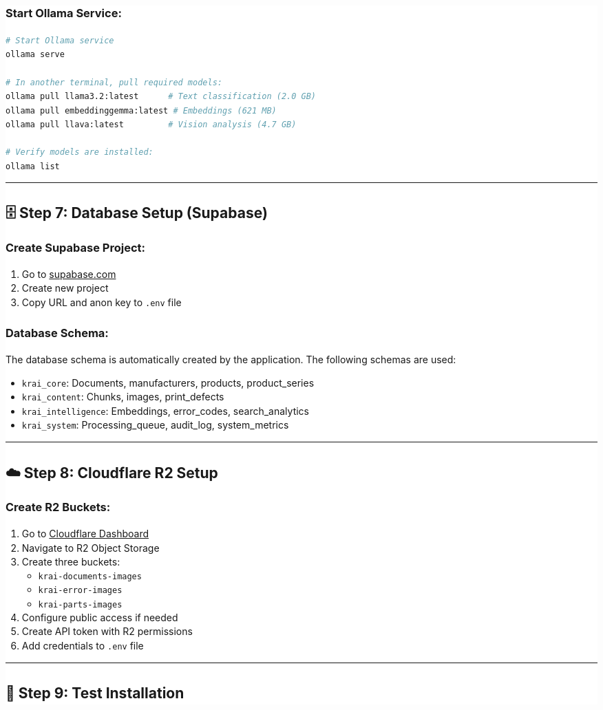 ### **Start Ollama Service:**
```bash
# Start Ollama service
ollama serve

# In another terminal, pull required models:
ollama pull llama3.2:latest      # Text classification (2.0 GB)
ollama pull embeddinggemma:latest # Embeddings (621 MB)
ollama pull llava:latest         # Vision analysis (4.7 GB)

# Verify models are installed:
ollama list
```

---

## 🗄️ Step 7: Database Setup (Supabase)

### **Create Supabase Project:**
1. Go to [supabase.com](https://supabase.com)
2. Create new project
3. Copy URL and anon key to `.env` file

### **Database Schema:**
The database schema is automatically created by the application. The following schemas are used:
- `krai_core`: Documents, manufacturers, products, product_series
- `krai_content`: Chunks, images, print_defects
- `krai_intelligence`: Embeddings, error_codes, search_analytics
- `krai_system`: Processing_queue, audit_log, system_metrics

---

## ☁️ Step 8: Cloudflare R2 Setup

### **Create R2 Buckets:**
1. Go to [Cloudflare Dashboard](https://dash.cloudflare.com)
2. Navigate to R2 Object Storage
3. Create three buckets:
   - `krai-documents-images`
   - `krai-error-images`
   - `krai-parts-images`
4. Configure public access if needed
5. Create API token with R2 permissions
6. Add credentials to `.env` file

---

## 🧪 Step 9: Test Installation
